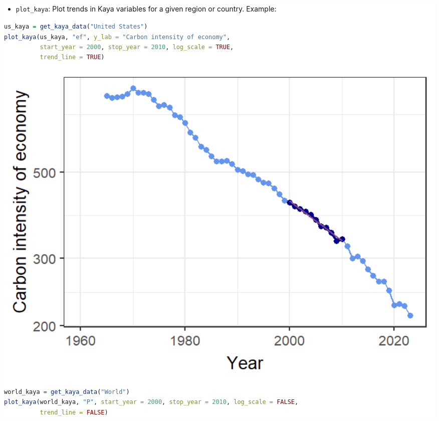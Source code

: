 - `plot_kaya`: Plot trends in Kaya variables for a given region or
  country. Example:

``` r
us_kaya = get_kaya_data("United States")
plot_kaya(us_kaya, "ef", y_lab = "Carbon intensity of economy",
          start_year = 2000, stop_year = 2010, log_scale = TRUE,
          trend_line = TRUE)
```

<img src="man/figures/README-plot-kaya-1.png" width="100%" />

``` r
world_kaya = get_kaya_data("World")
plot_kaya(world_kaya, "P", start_year = 2000, stop_year = 2010, log_scale = FALSE,
          trend_line = FALSE)
```
